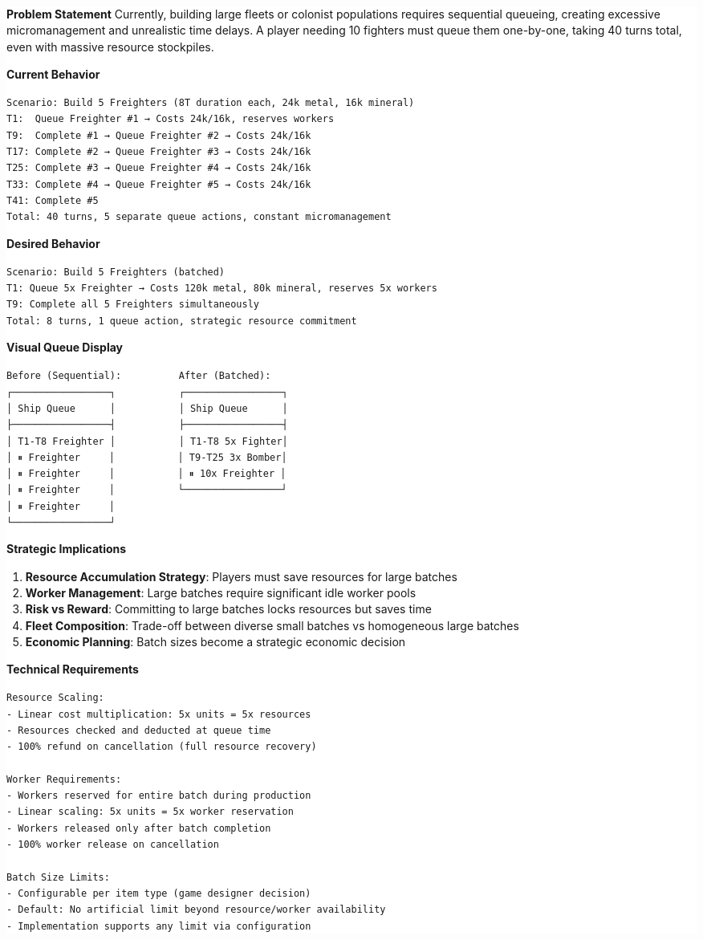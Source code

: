 **Problem Statement**
Currently, building large fleets or colonist populations requires sequential queueing, creating excessive micromanagement and unrealistic time delays. A player needing 10 fighters must queue them one-by-one, taking 40 turns total, even with massive resource stockpiles.

**Current Behavior**
```
Scenario: Build 5 Freighters (8T duration each, 24k metal, 16k mineral)
T1:  Queue Freighter #1 → Costs 24k/16k, reserves workers
T9:  Complete #1 → Queue Freighter #2 → Costs 24k/16k
T17: Complete #2 → Queue Freighter #3 → Costs 24k/16k
T25: Complete #3 → Queue Freighter #4 → Costs 24k/16k
T33: Complete #4 → Queue Freighter #5 → Costs 24k/16k
T41: Complete #5
Total: 40 turns, 5 separate queue actions, constant micromanagement
```

**Desired Behavior**
```
Scenario: Build 5 Freighters (batched)
T1: Queue 5x Freighter → Costs 120k metal, 80k mineral, reserves 5x workers
T9: Complete all 5 Freighters simultaneously
Total: 8 turns, 1 queue action, strategic resource commitment
```

**Visual Queue Display**
```
Before (Sequential):          After (Batched):
┌─────────────────┐           ┌─────────────────┐
│ Ship Queue      │           │ Ship Queue      │
├─────────────────┤           ├─────────────────┤
│ T1-T8 Freighter │           │ T1-T8 5x Fighter│
│ ⏸ Freighter     │           │ T9-T25 3x Bomber│
│ ⏸ Freighter     │           │ ⏸ 10x Freighter │
│ ⏸ Freighter     │           └─────────────────┘
│ ⏸ Freighter     │
└─────────────────┘
```

**Strategic Implications**
1. **Resource Accumulation Strategy**: Players must save resources for large batches
2. **Worker Management**: Large batches require significant idle worker pools
3. **Risk vs Reward**: Committing to large batches locks resources but saves time
4. **Fleet Composition**: Trade-off between diverse small batches vs homogeneous large batches
5. **Economic Planning**: Batch sizes become a strategic economic decision

**Technical Requirements**
```
Resource Scaling:
- Linear cost multiplication: 5x units = 5x resources
- Resources checked and deducted at queue time
- 100% refund on cancellation (full resource recovery)

Worker Requirements:
- Workers reserved for entire batch during production
- Linear scaling: 5x units = 5x worker reservation
- Workers released only after batch completion
- 100% worker release on cancellation

Batch Size Limits:
- Configurable per item type (game designer decision)
- Default: No artificial limit beyond resource/worker availability
- Implementation supports any limit via configuration
```

